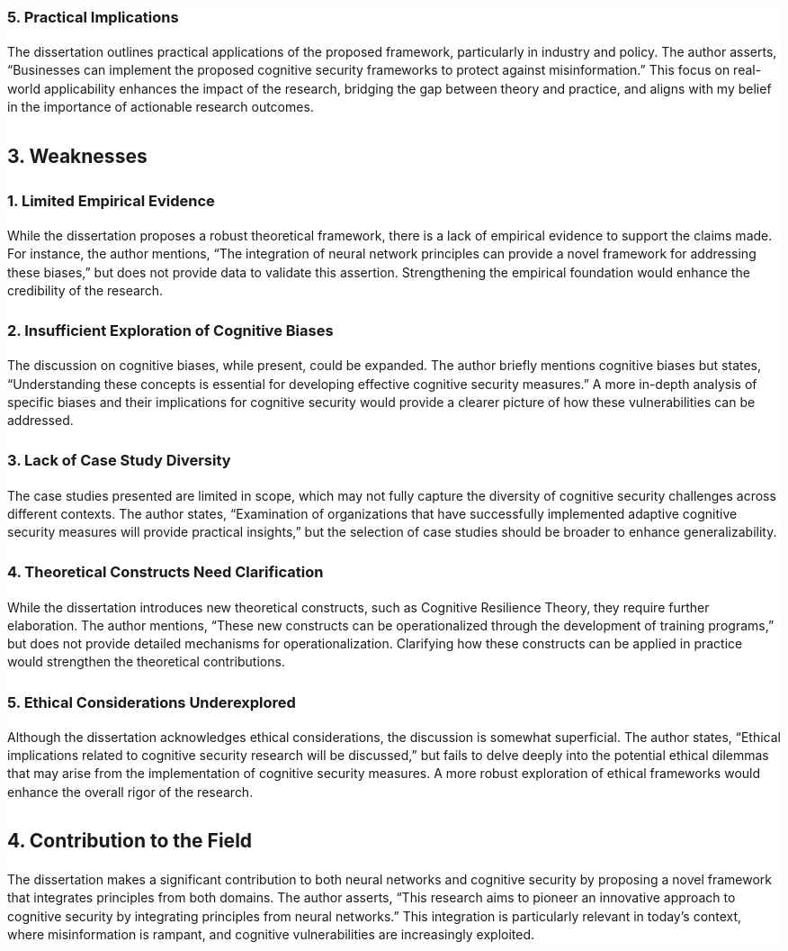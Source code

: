### 5. Practical Implications
The dissertation outlines practical applications of the proposed framework, particularly in industry and policy. The author asserts, “Businesses can implement the proposed cognitive security frameworks to protect against misinformation.” This focus on real-world applicability enhances the impact of the research, bridging the gap between theory and practice, and aligns with my belief in the importance of actionable research outcomes.

## 3. Weaknesses

### 1. Limited Empirical Evidence
While the dissertation proposes a robust theoretical framework, there is a lack of empirical evidence to support the claims made. For instance, the author mentions, “The integration of neural network principles can provide a novel framework for addressing these biases,” but does not provide data to validate this assertion. Strengthening the empirical foundation would enhance the credibility of the research.

### 2. Insufficient Exploration of Cognitive Biases
The discussion on cognitive biases, while present, could be expanded. The author briefly mentions cognitive biases but states, “Understanding these concepts is essential for developing effective cognitive security measures.” A more in-depth analysis of specific biases and their implications for cognitive security would provide a clearer picture of how these vulnerabilities can be addressed.

### 3. Lack of Case Study Diversity
The case studies presented are limited in scope, which may not fully capture the diversity of cognitive security challenges across different contexts. The author states, “Examination of organizations that have successfully implemented adaptive cognitive security measures will provide practical insights,” but the selection of case studies should be broader to enhance generalizability.

### 4. Theoretical Constructs Need Clarification
While the dissertation introduces new theoretical constructs, such as Cognitive Resilience Theory, they require further elaboration. The author mentions, “These new constructs can be operationalized through the development of training programs,” but does not provide detailed mechanisms for operationalization. Clarifying how these constructs can be applied in practice would strengthen the theoretical contributions.

### 5. Ethical Considerations Underexplored
Although the dissertation acknowledges ethical considerations, the discussion is somewhat superficial. The author states, “Ethical implications related to cognitive security research will be discussed,” but fails to delve deeply into the potential ethical dilemmas that may arise from the implementation of cognitive security measures. A more robust exploration of ethical frameworks would enhance the overall rigor of the research.

## 4. Contribution to the Field
The dissertation makes a significant contribution to both neural networks and cognitive security by proposing a novel framework that integrates principles from both domains. The author asserts, “This research aims to pioneer an innovative approach to cognitive security by integrating principles from neural networks.” This integration is particularly relevant in today’s context, where misinformation is rampant, and cognitive vulnerabilities are increasingly exploited.
